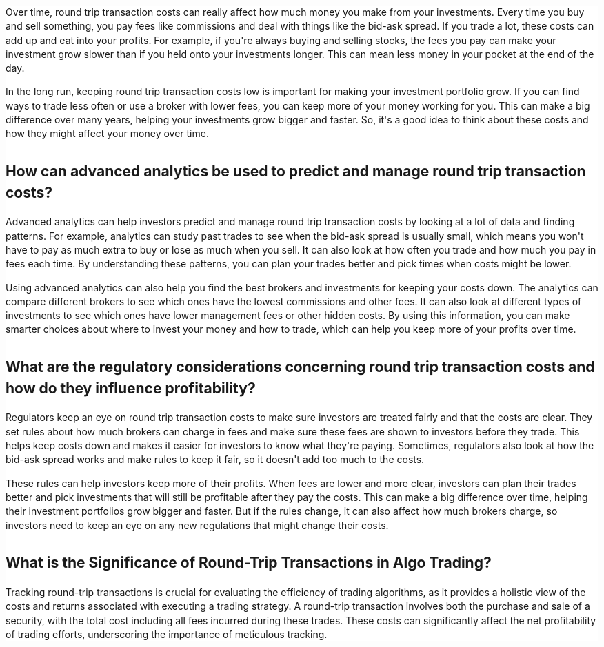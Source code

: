 Over time, round trip transaction costs can really affect how much money you make from your investments. Every time you buy and sell something, you pay fees like commissions and deal with things like the bid-ask spread. If you trade a lot, these costs can add up and eat into your profits. For example, if you're always buying and selling stocks, the fees you pay can make your investment grow slower than if you held onto your investments longer. This can mean less money in your pocket at the end of the day.

In the long run, keeping round trip transaction costs low is important for making your investment portfolio grow. If you can find ways to trade less often or use a broker with lower fees, you can keep more of your money working for you. This can make a big difference over many years, helping your investments grow bigger and faster. So, it's a good idea to think about these costs and how they might affect your money over time.

## How can advanced analytics be used to predict and manage round trip transaction costs?

Advanced analytics can help investors predict and manage round trip transaction costs by looking at a lot of data and finding patterns. For example, analytics can study past trades to see when the bid-ask spread is usually small, which means you won't have to pay as much extra to buy or lose as much when you sell. It can also look at how often you trade and how much you pay in fees each time. By understanding these patterns, you can plan your trades better and pick times when costs might be lower.

Using advanced analytics can also help you find the best brokers and investments for keeping your costs down. The analytics can compare different brokers to see which ones have the lowest commissions and other fees. It can also look at different types of investments to see which ones have lower management fees or other hidden costs. By using this information, you can make smarter choices about where to invest your money and how to trade, which can help you keep more of your profits over time.

## What are the regulatory considerations concerning round trip transaction costs and how do they influence profitability?

Regulators keep an eye on round trip transaction costs to make sure investors are treated fairly and that the costs are clear. They set rules about how much brokers can charge in fees and make sure these fees are shown to investors before they trade. This helps keep costs down and makes it easier for investors to know what they're paying. Sometimes, regulators also look at how the bid-ask spread works and make rules to keep it fair, so it doesn't add too much to the costs.

These rules can help investors keep more of their profits. When fees are lower and more clear, investors can plan their trades better and pick investments that will still be profitable after they pay the costs. This can make a big difference over time, helping their investment portfolios grow bigger and faster. But if the rules change, it can also affect how much brokers charge, so investors need to keep an eye on any new regulations that might change their costs.

## What is the Significance of Round-Trip Transactions in Algo Trading?

Tracking round-trip transactions is crucial for evaluating the efficiency of trading algorithms, as it provides a holistic view of the costs and returns associated with executing a trading strategy. A round-trip transaction involves both the purchase and sale of a security, with the total cost including all fees incurred during these trades. These costs can significantly affect the net profitability of trading efforts, underscoring the importance of meticulous tracking.
